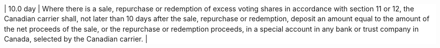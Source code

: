 | 10.0 day   | Where there is a sale, repurchase or redemption of excess voting shares in accordance with section 11 or 12, the Canadian carrier shall, not later than 10 days after the sale, repurchase or redemption, deposit an amount equal to the amount of the net proceeds of the sale, or the repurchase or redemption proceeds, in a special account in any bank or trust company in Canada, selected by the Canadian carrier.                                                                                                                                                                                                                                                                                                                                                                                                                                                                                                                                                                                                                                                                                                                                                                                                                                                                                                                                                                                                                                                                                                                                                                                                                                                                                                                                                                                                                                                                                                                                                                                                                                                                                                                                                                                                                                                                                                                                                                                                                                                                                                                                                                                                                                                                                                                                                                                                                                                                                                                                                                                                                                                                                                                                                                                                                                                                                                                                                                                                                                                                                                                                                                                                                                                                                                                                                                                                                                                                                                                                                                                                                                                                                                                                                                                                                                                                                                                                                                                                                                                                                                                                                                                                                                                                                                                                                                                                                                                                                                                                                                                                                                                                                                                                                                                                                                                  |